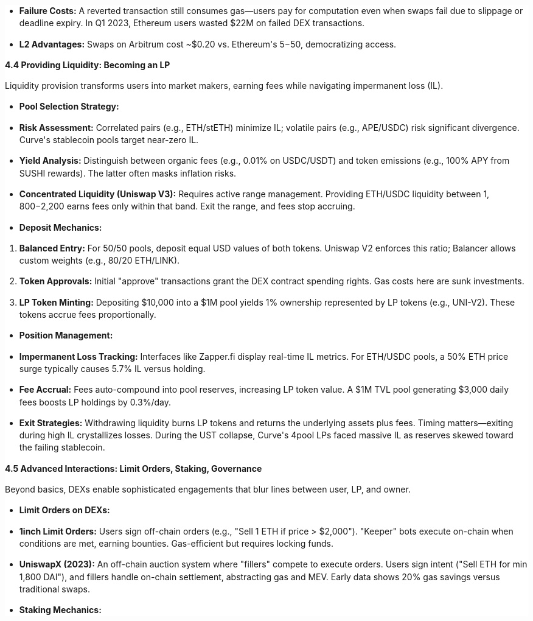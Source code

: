 - **Failure Costs:** A reverted transaction still consumes gas—users pay for computation even when swaps fail due to slippage or deadline expiry. In Q1 2023, Ethereum users wasted $22M on failed DEX transactions.

- **L2 Advantages:** Swaps on Arbitrum cost ~$0.20 vs. Ethereum's $5-$50, democratizing access.

**4.4 Providing Liquidity: Becoming an LP**

Liquidity provision transforms users into market makers, earning fees while navigating impermanent loss (IL).

*   **Pool Selection Strategy:**

- **Risk Assessment:** Correlated pairs (e.g., ETH/stETH) minimize IL; volatile pairs (e.g., APE/USDC) risk significant divergence. Curve's stablecoin pools target near-zero IL.

- **Yield Analysis:** Distinguish between organic fees (e.g., 0.01% on USDC/USDT) and token emissions (e.g., 100% APY from SUSHI rewards). The latter often masks inflation risks.

- **Concentrated Liquidity (Uniswap V3):** Requires active range management. Providing ETH/USDC liquidity between $1,800-$2,200 earns fees only within that band. Exit the range, and fees stop accruing.

*   **Deposit Mechanics:**

1. **Balanced Entry:** For 50/50 pools, deposit equal USD values of both tokens. Uniswap V2 enforces this ratio; Balancer allows custom weights (e.g., 80/20 ETH/LINK).

2. **Token Approvals:** Initial "approve" transactions grant the DEX contract spending rights. Gas costs here are sunk investments.

3. **LP Token Minting:** Depositing $10,000 into a $1M pool yields 1% ownership represented by LP tokens (e.g., UNI-V2). These tokens accrue fees proportionally.

*   **Position Management:**

- **Impermanent Loss Tracking:** Interfaces like Zapper.fi display real-time IL metrics. For ETH/USDC pools, a 50% ETH price surge typically causes 5.7% IL versus holding.

- **Fee Accrual:** Fees auto-compound into pool reserves, increasing LP token value. A $1M TVL pool generating $3,000 daily fees boosts LP holdings by 0.3%/day.

- **Exit Strategies:** Withdrawing liquidity burns LP tokens and returns the underlying assets plus fees. Timing matters—exiting during high IL crystallizes losses. During the UST collapse, Curve's 4pool LPs faced massive IL as reserves skewed toward the failing stablecoin.

**4.5 Advanced Interactions: Limit Orders, Staking, Governance**

Beyond basics, DEXs enable sophisticated engagements that blur lines between user, LP, and owner.

*   **Limit Orders on DEXs:**

- **1inch Limit Orders:** Users sign off-chain orders (e.g., "Sell 1 ETH if price > $2,000"). "Keeper" bots execute on-chain when conditions are met, earning bounties. Gas-efficient but requires locking funds.

- **UniswapX (2023):** An off-chain auction system where "fillers" compete to execute orders. Users sign intent ("Sell ETH for min 1,800 DAI"), and fillers handle on-chain settlement, abstracting gas and MEV. Early data shows 20% gas savings versus traditional swaps.

*   **Staking Mechanics:**

